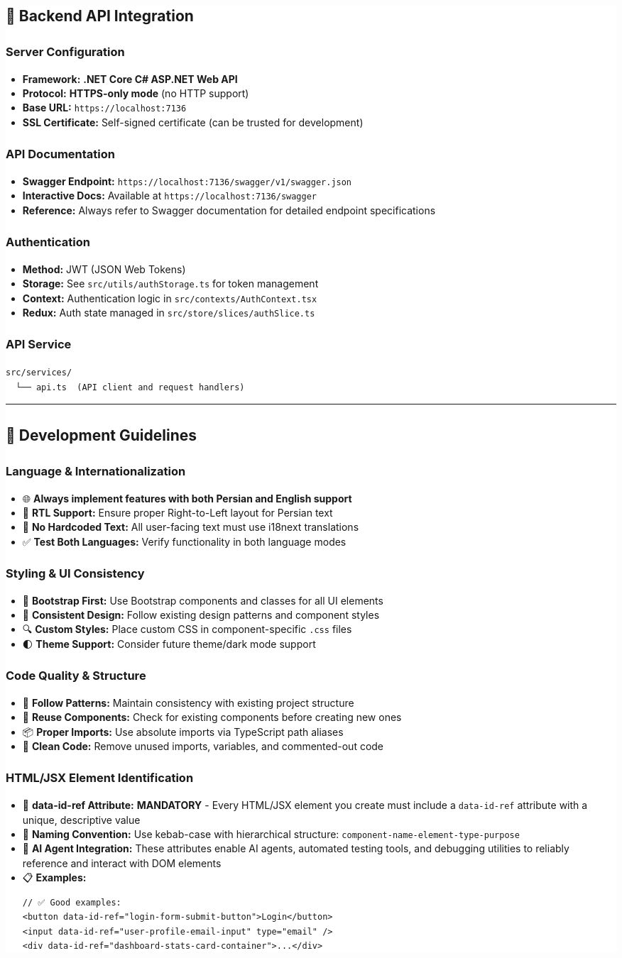 
## 🔌 Backend API Integration

### Server Configuration
- **Framework:** **.NET Core C# ASP.NET Web API**
- **Protocol:** **HTTPS-only mode** (no HTTP support)
- **Base URL:** `https://localhost:7136`
- **SSL Certificate:** Self-signed certificate (can be trusted for development)

### API Documentation
- **Swagger Endpoint:** `https://localhost:7136/swagger/v1/swagger.json`
- **Interactive Docs:** Available at `https://localhost:7136/swagger`
- **Reference:** Always refer to Swagger documentation for detailed endpoint specifications

### Authentication
- **Method:** JWT (JSON Web Tokens)
- **Storage:** See `src/utils/authStorage.ts` for token management
- **Context:** Authentication logic in `src/contexts/AuthContext.tsx`
- **Redux:** Auth state managed in `src/store/slices/authSlice.ts`

### API Service
```
src/services/
  └── api.ts  (API client and request handlers)
```

---

## 📐 Development Guidelines

### Language & Internationalization
- 🌐 **Always implement features with both Persian and English support**
- 🔄 **RTL Support:** Ensure proper Right-to-Left layout for Persian text
- 📝 **No Hardcoded Text:** All user-facing text must use i18next translations
- ✅ **Test Both Languages:** Verify functionality in both language modes

### Styling & UI Consistency
- 🎨 **Bootstrap First:** Use Bootstrap components and classes for all UI elements
- 📏 **Consistent Design:** Follow existing design patterns and component styles
- 🔍 **Custom Styles:** Place custom CSS in component-specific `.css` files
- 🌓 **Theme Support:** Consider future theme/dark mode support

### Code Quality & Structure
- 📂 **Follow Patterns:** Maintain consistency with existing project structure
- 🔧 **Reuse Components:** Check for existing components before creating new ones
- 📦 **Proper Imports:** Use absolute imports via TypeScript path aliases
- 🧹 **Clean Code:** Remove unused imports, variables, and commented-out code

### HTML/JSX Element Identification
- 🔖 **data-id-ref Attribute:** **MANDATORY** - Every HTML/JSX element you create must include a `data-id-ref` attribute with a unique, descriptive value
- 🎯 **Naming Convention:** Use kebab-case with hierarchical structure: `component-name-element-type-purpose`
- 🤖 **AI Agent Integration:** These attributes enable AI agents, automated testing tools, and debugging utilities to reliably reference and interact with DOM elements
- 📋 **Examples:**
  ```tsx
  // ✅ Good examples:
  <button data-id-ref="login-form-submit-button">Login</button>
  <input data-id-ref="user-profile-email-input" type="email" />
  <div data-id-ref="dashboard-stats-card-container">...</div>
  ```